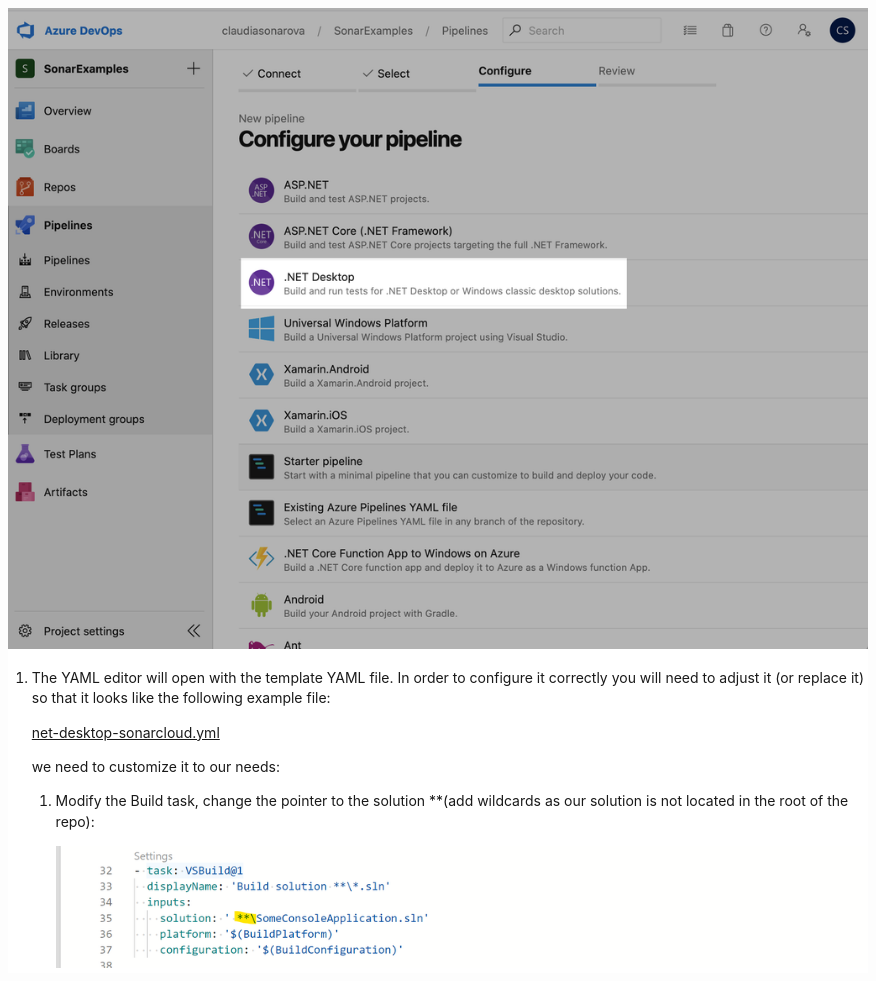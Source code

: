    ![Choose .NET Desktop template](images/azdo_yaml_configure_pipeline_dot_net.png)

1. The YAML editor will open with the template YAML file. In order to configure it correctly you will need to adjust it (or replace it) so that it looks like the following example file:

   [net-desktop-sonarcloud.yml](https://github.com/SonarSource/sonar-scanner-vsts/blob/master/yaml-pipeline-templates/net-desktop-sonarcloud.yml)

   we need to customize it to our needs:

   1. Modify the Build task, change the pointer to the solution **(add wildcards as our solution is not located in the root of the repo):

      ![](images/wildcard.png)
